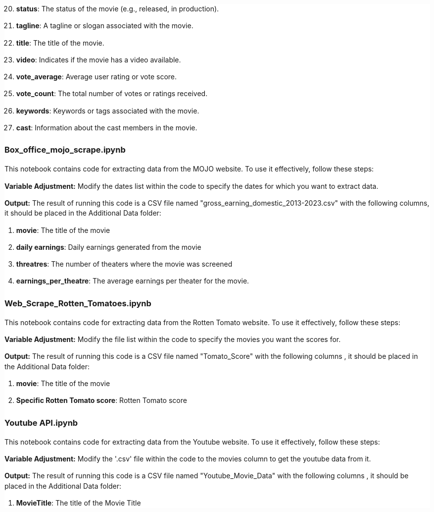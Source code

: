 20. **status**: The status of the movie (e.g., released, in production).

21. **tagline**: A tagline or slogan associated with the movie.

22. **title**: The title of the movie.

23. **video**: Indicates if the movie has a video available.

24. **vote_average**: Average user rating or vote score.

25. **vote_count**: The total number of votes or ratings received.

26. **keywords**: Keywords or tags associated with the movie.

27. **cast**: Information about the cast members in the movie.


### Box_office_mojo_scrape.ipynb
This notebook contains code for extracting data from the MOJO website. To use it effectively, follow these steps:

**Variable Adjustment:** Modify the dates list within the code to specify the dates for which you want to extract data.

**Output:** The result of running this code is a CSV file named "gross_earning_domestic_2013-2023.csv" with the following columns, it should be placed in the Additional Data folder: 

1. **movie**: The title of the movie

2. **daily earnings**: Daily earnings generated from the movie

3. **threatres**: The number of theaters where the movie was screened

4. **earnings_per_theatre**: The average earnings per theater for the movie. 

### Web_Scrape_Rotten_Tomatoes.ipynb
This notebook contains code for extracting data from the Rotten Tomato website. To use it effectively, follow these steps:

**Variable Adjustment:** Modify the file list within the code to specify the movies you want the scores for.

**Output:** The result of running this code is a CSV file named "Tomato_Score" with the following columns , it should be placed in the Additional Data folder: 

1. **movie**: The title of the movie

2. **Specific Rotten Tomato score**: Rotten Tomato score

### Youtube API.ipynb
This notebook contains code for extracting data from the Youtube website. To use it effectively, follow these steps:

**Variable Adjustment:** Modify the '.csv' file within the code to the movies column to get the youtube data from it.

**Output:** The result of running this code is a CSV file named "Youtube_Movie_Data" with the following columns , it should be placed in the Additional Data folder: 

1. **MovieTitle**: The title of the Movie Title
